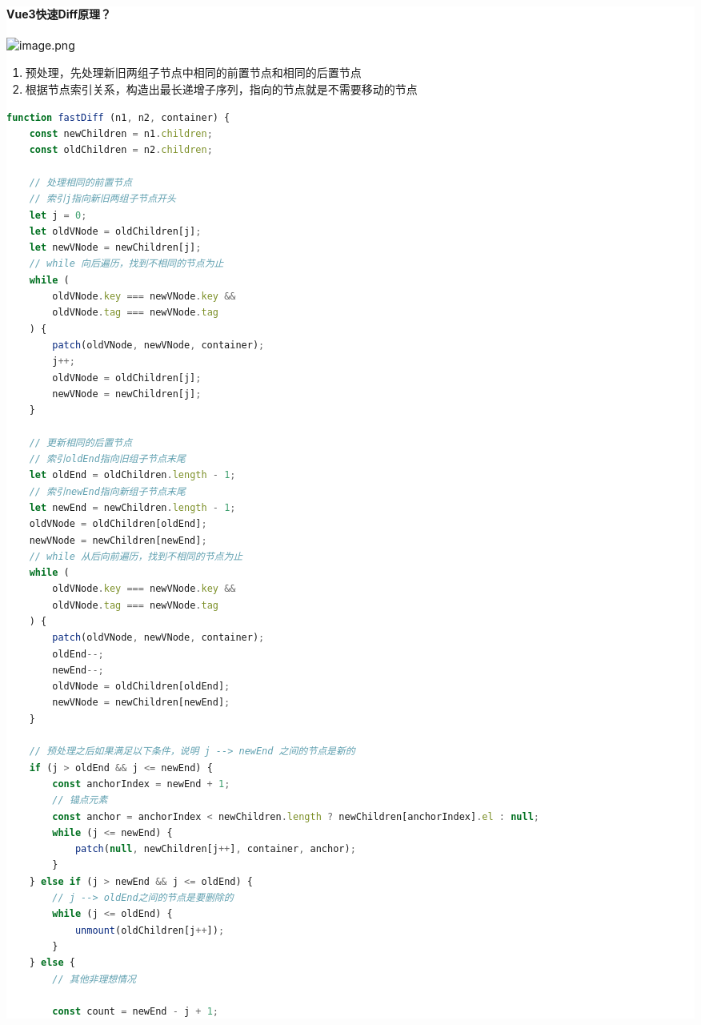 #### Vue3快速Diff原理？

![image.png](https://raw.githubusercontent.com/fw6/assets/main/toy_docs/20230811162421.png)

1. 预处理，先处理新旧两组子节点中相同的前置节点和相同的后置节点
2. 根据节点索引关系，构造出最长递增子序列，指向的节点就是不需要移动的节点

```js
function fastDiff (n1, n2, container) {
    const newChildren = n1.children;
    const oldChildren = n2.children;

    // 处理相同的前置节点
    // 索引j指向新旧两组子节点开头
    let j = 0;
    let oldVNode = oldChildren[j];
    let newVNode = newChildren[j];
    // while 向后遍历，找到不相同的节点为止
    while (
        oldVNode.key === newVNode.key &&
        oldVNode.tag === newVNode.tag
    ) {
        patch(oldVNode, newVNode, container);
        j++;
        oldVNode = oldChildren[j];
        newVNode = newChildren[j];
    }

    // 更新相同的后置节点
    // 索引oldEnd指向旧组子节点末尾
    let oldEnd = oldChildren.length - 1;
    // 索引newEnd指向新组子节点末尾
    let newEnd = newChildren.length - 1;
    oldVNode = oldChildren[oldEnd];
    newVNode = newChildren[newEnd];
    // while 从后向前遍历，找到不相同的节点为止
    while (
        oldVNode.key === newVNode.key &&
        oldVNode.tag === newVNode.tag
    ) {
        patch(oldVNode, newVNode, container);
        oldEnd--;
        newEnd--;
        oldVNode = oldChildren[oldEnd];
        newVNode = newChildren[newEnd];
    }

    // 预处理之后如果满足以下条件，说明 j --> newEnd 之间的节点是新的
    if (j > oldEnd && j <= newEnd) {
        const anchorIndex = newEnd + 1;
        // 锚点元素
        const anchor = anchorIndex < newChildren.length ? newChildren[anchorIndex].el : null;
        while (j <= newEnd) {
            patch(null, newChildren[j++], container, anchor);
        }
    } else if (j > newEnd && j <= oldEnd) {
        // j --> oldEnd之间的节点是要删除的
        while (j <= oldEnd) {
            unmount(oldChildren[j++]);
        }
    } else {
        // 其他非理想情况

        const count = newEnd - j + 1;
```